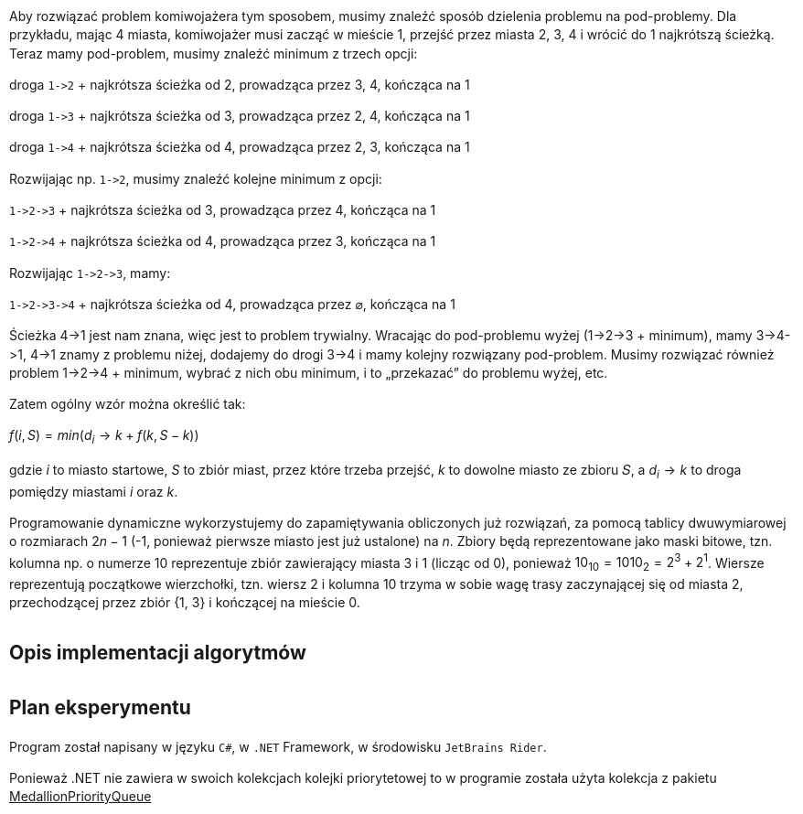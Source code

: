 Aby rozwiązać problem komiwojażera tym sposobem, musimy znaleźć sposób dzielenia problemu na pod-problemy. Dla
przykładu, mając 4 miasta, komiwojażer musi zacząć w mieście 1, przejść przez miasta 2, 3, 4 i wrócić do 1 najkrótszą
ścieżką. Teraz mamy pod-problem, musimy znaleźć minimum z trzech opcji:

droga `1->2` + najkrótsza ścieżka od 2, prowadząca przez 3, 4, kończąca na 1

droga `1->3` + najkrótsza ścieżka od 3, prowadząca przez 2, 4, kończąca na 1

droga `1->4` + najkrótsza ścieżka od 4, prowadząca przez 2, 3, kończąca na 1

Rozwijając np. `1->2`, musimy znaleźć kolejne minimum z opcji:

`1->2->3` + najkrótsza ścieżka od 3, prowadząca przez 4, kończąca na 1

`1->2->4` + najkrótsza ścieżka od 4, prowadząca przez 3, kończąca na 1

Rozwijając `1->2->3`, mamy:

`1->2->3->4` + najkrótsza ścieżka od 4, prowadząca przez $\varnothing$, kończąca na 1

Ścieżka 4->1 jest nam znana, więc jest to problem trywialny. Wracając do pod-problemu wyżej (1->2->3 + minimum), mamy
3->4->1, 4->1 znamy z problemu niżej, dodajemy do drogi 3->4 i mamy kolejny rozwiązany pod-problem. Musimy rozwiązać
również problem 1->2->4 + minimum, wybrać z nich obu minimum, i to „przekazać” do problemu wyżej, etc.

Zatem ogólny wzór można określić tak:

$f(i,S)=min⁡(d_i\rightarrow k +f(k,S-k))$

gdzie $i$ to miasto startowe, $S$ to zbiór miast, przez które trzeba przejść, $k$ to dowolne miasto ze zbioru 𝑆, a $d_i
\rightarrow k$ to droga pomiędzy miastami $i$ oraz $k$.

Programowanie dynamiczne wykorzystujemy do zapamiętywania obliczonych już rozwiązań, za pomocą tablicy dwuwymiarowej o
rozmiarach $2n-1$ (-1, ponieważ pierwsze miasto jest już ustalone) na $n$. Zbiory będą reprezentowane jako maski bitowe,
tzn. kolumna np. o numerze 10 reprezentuje zbiór zawierający miasta 3 i 1 (licząc od 0), ponieważ $10_{10} =1010_2 =2^3
+2^1$. Wiersze reprezentują początkowe wierzchołki, tzn. wiersz 2 i kolumna 10 trzyma w sobie wagę trasy zaczynającej
się od miasta 2, przechodzącej przez zbiór {1, 3} i kończącej na mieście 0.

## Opis implementacji algorytmów

## Plan eksperymentu

Program został napisany w języku `C#`, w `.NET` Framework, w środowisku `JetBrains Rider`.

Ponieważ .NET nie zawiera w swoich kolekcjach kolejki priorytetowej to w programie została użyta kolekcja z
pakietu [MedallionPriorityQueue](https://www.nuget.org/packages/MedallionPriorityQueue/)
